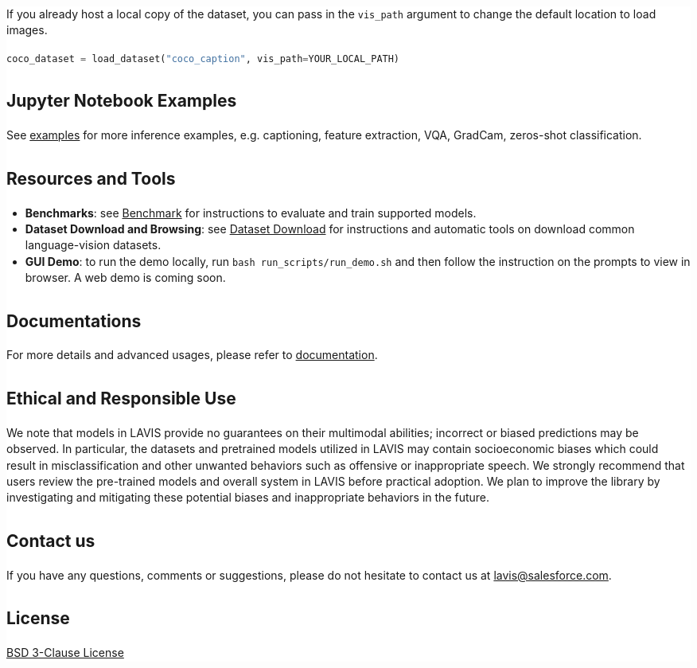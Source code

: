 If you already host a local copy of the dataset, you can pass in the ``vis_path`` argument to change the default location to load images.

```python
coco_dataset = load_dataset("coco_caption", vis_path=YOUR_LOCAL_PATH)
```

## Jupyter Notebook Examples
See [examples](https://github.com/salesforce/LAVIS/tree/main/examples) for more inference examples, e.g. captioning, feature extraction, VQA, GradCam, zeros-shot classification.

## Resources and Tools
- **Benchmarks**: see [Benchmark](https://opensource.salesforce.com/LAVIS//latest/benchmark) for instructions to evaluate and train supported models.
- **Dataset Download and Browsing**: see [Dataset Download](https://opensource.salesforce.com/LAVIS//latest/benchmark) for instructions and automatic tools on download common language-vision datasets.
- **GUI Demo**: to run the demo locally, run ```bash run_scripts/run_demo.sh``` and then follow the instruction on the prompts to view in browser. A web demo is coming soon.


## Documentations
For more details and advanced usages, please refer to
[documentation](https://opensource.salesforce.com/LAVIS//latest/index.html#).

## Ethical and Responsible Use
We note that models in LAVIS provide no guarantees on their multimodal abilities; incorrect or biased predictions may be observed. In particular, the datasets and pretrained models utilized in LAVIS may contain socioeconomic biases which could result in misclassification and other unwanted behaviors such as offensive or inappropriate speech. We strongly recommend that users review the pre-trained models and overall system in LAVIS before practical adoption. We plan to improve the library by investigating and mitigating these potential biases and
inappropriate behaviors in the future.


## Contact us
If you have any questions, comments or suggestions, please do not hesitate to contact us at lavis@salesforce.com.

## License
[BSD 3-Clause License](LICENSE.txt)
